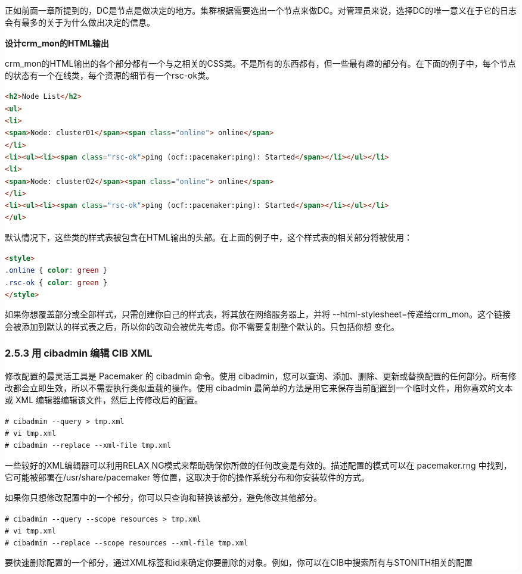 ```
```

正如前面一章所提到的，DC是节点是做决定的地方。集群根据需要选出一个节点来做DC。对管理员来说，选择DC的唯一意义在于它的日志会有最多的关于为什么做出决定的信息。

**设计crm_mon的HTML输出**

crm_mon的HTML输出的各个部分都有一个与之相关的CSS类。不是所有的东西都有，但一些最有趣的部分有。在下面的例子中，每个节点的状态有一个在线类，每个资源的细节有一个rsc-ok类。

```html
<h2>Node List</h2>
<ul>
<li>
<span>Node: cluster01</span><span class="online"> online</span>
</li>
<li><ul><li><span class="rsc-ok">ping (ocf::pacemaker:ping): Started</span></li></ul></li>
<li>
<span>Node: cluster02</span><span class="online"> online</span>
</li>
<li><ul><li><span class="rsc-ok">ping (ocf::pacemaker:ping): Started</span></li></ul></li>
</ul>
```

默认情况下，这些类的样式表被包含在HTML输出的头部。在上面的例子中，这个样式表的相关部分将被使用：

```html
<style>
.online { color: green }
.rsc-ok { color: green }
</style>
```

如果你想覆盖部分或全部样式，只需创建你自己的样式表，将其放在网络服务器上，并将 --html-stylesheet=<URL>传递给crm_mon。这个链接会被添加到默认的样式表之后，所以你的改动会被优先考虑。你不需要复制整个默认的。只包括你想
变化。

### 2.5.3 用 cibadmin 编辑 CIB XML

修改配置的最灵活工具是 Pacemaker 的 cibadmin 命令。使用 cibadmin，您可以查询、添加、删除、更新或替换配置的任何部分。所有修改都会立即生效，所以不需要执行类似重载的操作。使用 cibadmin 最简单的方法是用它来保存当前配置到一个临时文件，用你喜欢的文本或 XML 编辑器编辑该文件，然后上传修改后的配置。

```
# cibadmin --query > tmp.xml
# vi tmp.xml
# cibadmin --replace --xml-file tmp.xml
```

一些较好的XML编辑器可以利用RELAX NG模式来帮助确保你所做的任何改变是有效的。描述配置的模式可以在 pacemaker.rng 中找到，它可能被部署在/usr/share/pacemaker 等位置，这取决于你的操作系统分布和你安装软件的方式。

如果你只想修改配置中的一个部分，你可以只查询和替换该部分，避免修改其他部分。

```
# cibadmin --query --scope resources > tmp.xml
# vi tmp.xml
# cibadmin --replace --scope resources --xml-file tmp.xml
```

要快速删除配置的一个部分，通过XML标签和id来确定你要删除的对象。例如，你可以在CIB中搜索所有与STONITH相关的配置
